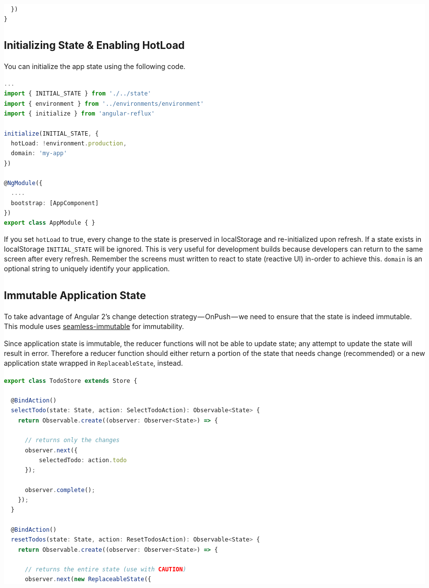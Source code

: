 ```ts
  })
}
```

## Initializing State & Enabling HotLoad

You can initialize the app state using the following code.

```ts
...
import { INITIAL_STATE } from './../state'
import { environment } from '../environments/environment'
import { initialize } from 'angular-reflux'

initialize(INITIAL_STATE, {
  hotLoad: !environment.production,
  domain: 'my-app'
})

@NgModule({
  ....
  bootstrap: [AppComponent]
})
export class AppModule { }
```

If you set `hotLoad` to true, every change to the state is preserved in localStorage and re-initialized upon refresh. If a state exists in localStorage `INITIAL_STATE` will be ignored. This is very useful for development builds because developers can return to the same screen after every refresh. Remember the screens must written to react to state (reactive UI) in-order to achieve this. `domain` is an optional string to uniquely identify your application.

## Immutable Application State
To take advantage of Angular 2’s change detection strategy — OnPush — we need to ensure that the state is indeed immutable. This module uses [seamless-immutable](https://github.com/rtfeldman/seamless-immutable) for immutability.

Since application state is immutable, the reducer functions will not be able to update  state; any attempt to update the state will result in error. Therefore a reducer function should either return a portion of the state that needs change (recommended) or a new application state wrapped in `ReplaceableState`, instead.

```ts
export class TodoStore extends Store {

  @BindAction()
  selectTodo(state: State, action: SelectTodoAction): Observable<State> {
    return Observable.create((observer: Observer<State>) => {

      // returns only the changes
      observer.next({
          selectedTodo: action.todo
      });

      observer.complete();
    });
  }

  @BindAction()
  resetTodos(state: State, action: ResetTodosAction): Observable<State> {
    return Observable.create((observer: Observer<State>) => {

      // returns the entire state (use with CAUTION)
      observer.next(new ReplaceableState({
```